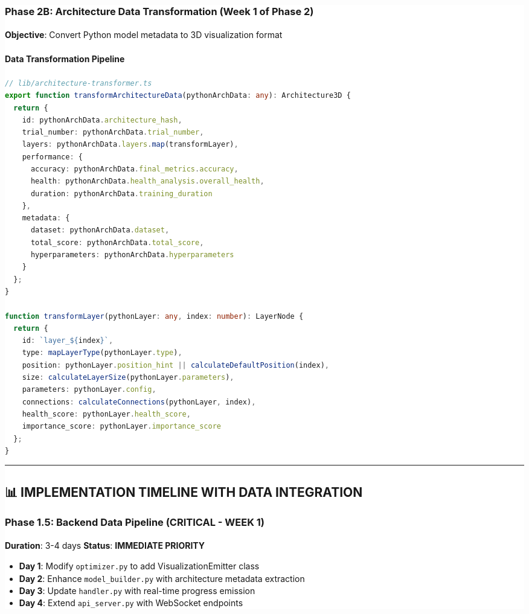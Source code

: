### **Phase 2B: Architecture Data Transformation (Week 1 of Phase 2)**
**Objective**: Convert Python model metadata to 3D visualization format

#### **Data Transformation Pipeline**
```typescript
// lib/architecture-transformer.ts
export function transformArchitectureData(pythonArchData: any): Architecture3D {
  return {
    id: pythonArchData.architecture_hash,
    trial_number: pythonArchData.trial_number,
    layers: pythonArchData.layers.map(transformLayer),
    performance: {
      accuracy: pythonArchData.final_metrics.accuracy,
      health: pythonArchData.health_analysis.overall_health,
      duration: pythonArchData.training_duration
    },
    metadata: {
      dataset: pythonArchData.dataset,
      total_score: pythonArchData.total_score,
      hyperparameters: pythonArchData.hyperparameters
    }
  };
}

function transformLayer(pythonLayer: any, index: number): LayerNode {
  return {
    id: `layer_${index}`,
    type: mapLayerType(pythonLayer.type),
    position: pythonLayer.position_hint || calculateDefaultPosition(index),
    size: calculateLayerSize(pythonLayer.parameters),
    parameters: pythonLayer.config,
    connections: calculateConnections(pythonLayer, index),
    health_score: pythonLayer.health_score,
    importance_score: pythonLayer.importance_score
  };
}
```

---

## **📊 IMPLEMENTATION TIMELINE WITH DATA INTEGRATION**

### **Phase 1.5: Backend Data Pipeline (CRITICAL - WEEK 1)**
**Duration**: 3-4 days **Status**: **IMMEDIATE PRIORITY**

- **Day 1**: Modify `optimizer.py` to add VisualizationEmitter class
- **Day 2**: Enhance `model_builder.py` with architecture metadata extraction
- **Day 3**: Update `handler.py` with real-time progress emission
- **Day 4**: Extend `api_server.py` with WebSocket endpoints
